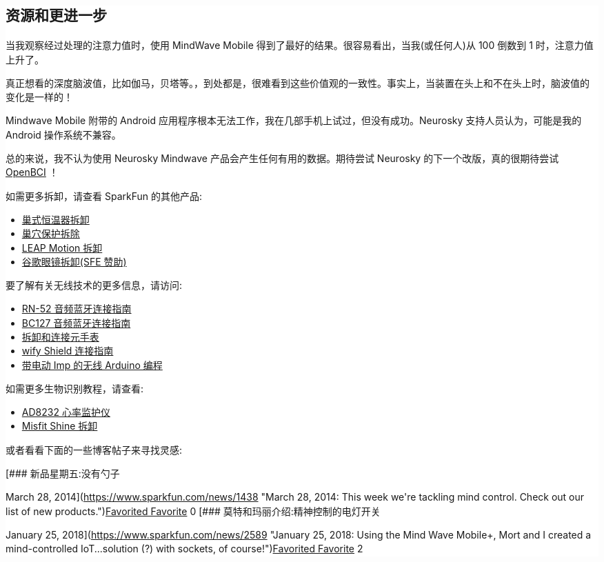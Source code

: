 ## 资源和更进一步

当我观察经过处理的注意力值时，使用 MindWave Mobile 得到了最好的结果。很容易看出，当我(或任何人)从 100 倒数到 1 时，注意力值上升了。

真正想看的深度脑波值，比如伽马，贝塔等。，到处都是，很难看到这些价值观的一致性。事实上，当装置在头上和不在头上时，脑波值的变化是一样的！

Mindwave Mobile 附带的 Android 应用程序根本无法工作，我在几部手机上试过，但没有成功。Neurosky 支持人员认为，可能是我的 Android 操作系统不兼容。

总的来说，我不认为使用 Neurosky Mindwave 产品会产生任何有用的数据。期待尝试 Neurosky 的下一个改版，真的很期待尝试 [OpenBCI](http://www.openbci.com/) ！

如需更多拆卸，请查看 SparkFun 的其他产品:

*   [巢式恒温器拆卸](https://learn.sparkfun.com/tutorials/nest-thermostat-teardown-)
*   [巢穴保护拆除](https://learn.sparkfun.com/tutorials/nest-protect-teardown)
*   [LEAP Motion 拆卸](https://learn.sparkfun.com/tutorials/leap-motion-teardown)
*   [谷歌眼镜拆卸(SFE 赞助)](http://www.catwig.com/google-glass-teardown/)

要了解有关无线技术的更多信息，请访问:

*   [RN-52 音频蓝牙连接指南](https://learn.sparkfun.com/tutorials/rn-52-bluetooth-hookup-guide)
*   [BC127 音频蓝牙连接指南](https://learn.sparkfun.com/tutorials/understanding-the-bc127-bluetooth-module)
*   [拆卸和连接元手表](https://learn.sparkfun.com/tutorials/metawatch-teardown-and-arduino-hookup)
*   [wify Shield 连接指南](https://learn.sparkfun.com/tutorials/wifly-shield-hookup-guide)
*   [带电动 Imp 的无线 Arduino 编程](https://learn.sparkfun.com/tutorials/wireless-arduino-programming-with-electric-imp)

如需更多生物识别教程，请查看:

*   [AD8232 心率监护仪](https://learn.sparkfun.com/tutorials/ad8232-heart-rate-monitor-hookup-guide)
*   [Misfit Shine 拆卸](https://learn.sparkfun.com/tutorials/teardown-misfit-shine)

或者看看下面的一些博客帖子来寻找灵感:

[](https://www.sparkfun.com/news/1438 "March 28, 2014: This week we're tackling mind control. Check out our list of new products.") [### 新品星期五:没有勺子

March 28, 2014](https://www.sparkfun.com/news/1438 "March 28, 2014: This week we're tackling mind control. Check out our list of new products.")[Favorited Favorite](# "Add to favorites") 0[](https://www.sparkfun.com/news/2589 "January 25, 2018: Using the Mind Wave Mobile+, Mort and I created a mind-controlled IoT...solution (?) with sockets, of course!") [### 莫特和玛丽介绍:精神控制的电灯开关

January 25, 2018](https://www.sparkfun.com/news/2589 "January 25, 2018: Using the Mind Wave Mobile+, Mort and I created a mind-controlled IoT...solution (?) with sockets, of course!")[Favorited Favorite](# "Add to favorites") 2